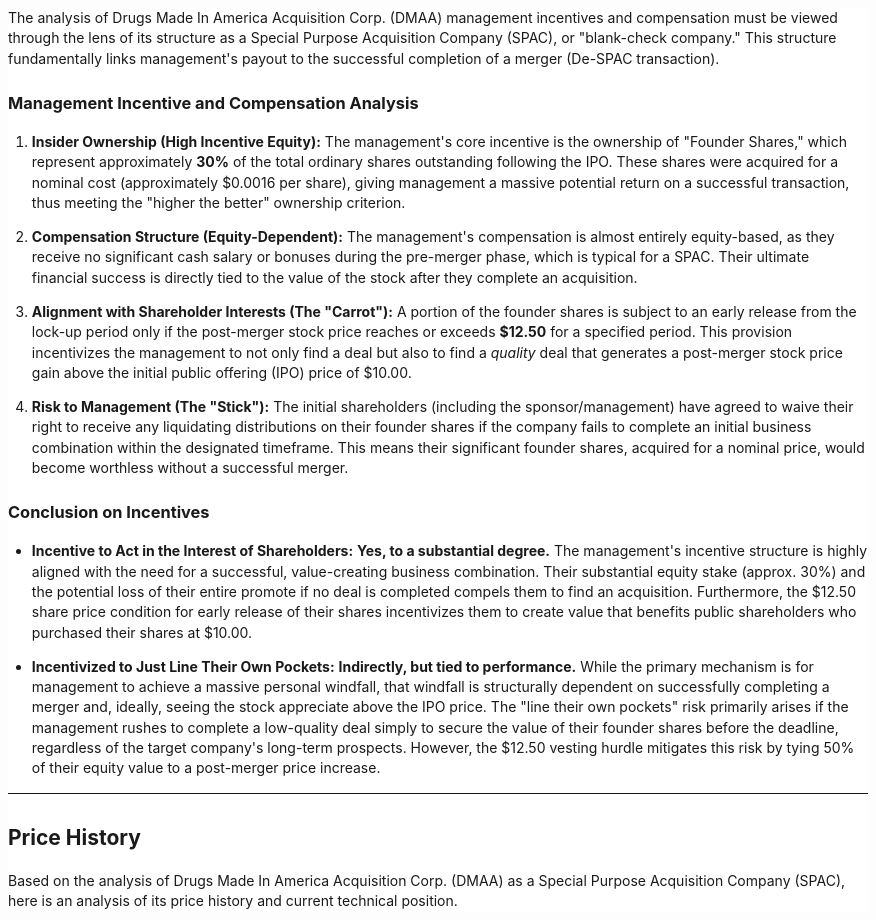 The analysis of Drugs Made In America Acquisition Corp. (DMAA) management incentives and compensation must be viewed through the lens of its structure as a Special Purpose Acquisition Company (SPAC), or "blank-check company." This structure fundamentally links management's payout to the successful completion of a merger (De-SPAC transaction).

### **Management Incentive and Compensation Analysis**

1.  **Insider Ownership (High Incentive Equity):** The management's core incentive is the ownership of "Founder Shares," which represent approximately **30%** of the total ordinary shares outstanding following the IPO. These shares were acquired for a nominal cost (approximately $0.0016 per share), giving management a massive potential return on a successful transaction, thus meeting the "higher the better" ownership criterion.

2.  **Compensation Structure (Equity-Dependent):** The management's compensation is almost entirely equity-based, as they receive no significant cash salary or bonuses during the pre-merger phase, which is typical for a SPAC. Their ultimate financial success is directly tied to the value of the stock after they complete an acquisition.

3.  **Alignment with Shareholder Interests (The "Carrot"):** A portion of the founder shares is subject to an early release from the lock-up period only if the post-merger stock price reaches or exceeds **$12.50** for a specified period. This provision incentivizes the management to not only find a deal but also to find a *quality* deal that generates a post-merger stock price gain above the initial public offering (IPO) price of $10.00.

4.  **Risk to Management (The "Stick"):** The initial shareholders (including the sponsor/management) have agreed to waive their right to receive any liquidating distributions on their founder shares if the company fails to complete an initial business combination within the designated timeframe. This means their significant founder shares, acquired for a nominal price, would become worthless without a successful merger.

### **Conclusion on Incentives**

*   **Incentive to Act in the Interest of Shareholders:** **Yes, to a substantial degree.** The management's incentive structure is highly aligned with the need for a successful, value-creating business combination. Their substantial equity stake (approx. 30%) and the potential loss of their entire promote if no deal is completed compels them to find an acquisition. Furthermore, the $12.50 share price condition for early release of their shares incentivizes them to create value that benefits public shareholders who purchased their shares at $10.00.

*   **Incentivized to Just Line Their Own Pockets:** **Indirectly, but tied to performance.** While the primary mechanism is for management to achieve a massive personal windfall, that windfall is structurally dependent on successfully completing a merger and, ideally, seeing the stock appreciate above the IPO price. The "line their own pockets" risk primarily arises if the management rushes to complete a low-quality deal simply to secure the value of their founder shares before the deadline, regardless of the target company's long-term prospects. However, the $12.50 vesting hurdle mitigates this risk by tying 50% of their equity value to a post-merger price increase.

---

## Price History

Based on the analysis of Drugs Made In America Acquisition Corp. (DMAA) as a Special Purpose Acquisition Company (SPAC), here is an analysis of its price history and current technical position.
